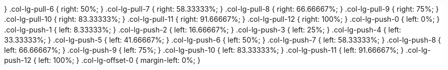   }
  .col-lg-pull-6 {
    right: 50%;
  }
  .col-lg-pull-7 {
    right: 58.33333%;
  }
  .col-lg-pull-8 {
    right: 66.66667%;
  }
  .col-lg-pull-9 {
    right: 75%;
  }
  .col-lg-pull-10 {
    right: 83.33333%;
  }
  .col-lg-pull-11 {
    right: 91.66667%;
  }
  .col-lg-pull-12 {
    right: 100%;
  }
  .col-lg-push-0 {
    left: 0%;
  }
  .col-lg-push-1 {
    left: 8.33333%;
  }
  .col-lg-push-2 {
    left: 16.66667%;
  }
  .col-lg-push-3 {
    left: 25%;
  }
  .col-lg-push-4 {
    left: 33.33333%;
  }
  .col-lg-push-5 {
    left: 41.66667%;
  }
  .col-lg-push-6 {
    left: 50%;
  }
  .col-lg-push-7 {
    left: 58.33333%;
  }
  .col-lg-push-8 {
    left: 66.66667%;
  }
  .col-lg-push-9 {
    left: 75%;
  }
  .col-lg-push-10 {
    left: 83.33333%;
  }
  .col-lg-push-11 {
    left: 91.66667%;
  }
  .col-lg-push-12 {
    left: 100%;
  }
  .col-lg-offset-0 {
    margin-left: 0%;
  }